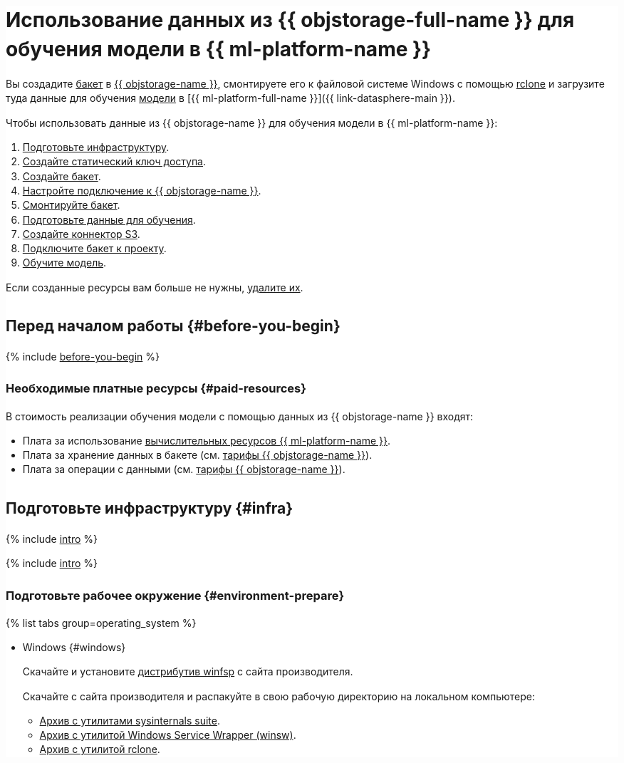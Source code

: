 # Использование данных из {{ objstorage-full-name }} для обучения модели в {{ ml-platform-name }}


Вы создадите [бакет](../../storage/concepts/bucket.md) в [{{ objstorage-name }}](../../storage/), смонтируете его к файловой системе Windows с помощью [rclone](https://rclone.org) и загрузите туда данные для обучения [модели](../../datasphere/concepts/models/index.md) в [{{ ml-platform-full-name }}]({{ link-datasphere-main }}).

Чтобы использовать данные из {{ objstorage-name }} для обучения модели в {{ ml-platform-name }}:
1. [Подготовьте инфраструктуру](#infra).
1. [Создайте статический ключ доступа](#create-static-key).
1. [Создайте бакет](#bucket-create).
1. [Настройте подключение к {{ objstorage-name }}](#rclone-config).
1. [Смонтируйте бакет](#bucket-mount).
1. [Подготовьте данные для обучения](#prepare-data).
1. [Создайте коннектор S3](#create-s3).
1. [Подключите бакет к проекту](#create-s3).
1. [Обучите модель](#train-model).

Если созданные ресурсы вам больше не нужны, [удалите их](#clear-out).

## Перед началом работы {#before-you-begin}

{% include [before-you-begin](../../_tutorials/_tutorials_includes/before-you-begin-datasphere.md) %}

### Необходимые платные ресурсы {#paid-resources}

В стоимость реализации обучения модели с помощью данных из {{ objstorage-name }} входят:
* Плата за использование [вычислительных ресурсов {{ ml-platform-name }}](../../datasphere/pricing.md).
* Плата за хранение данных в бакете (см. [тарифы {{ objstorage-name }}](../../storage/pricing.md#prices-storage)).
* Плата за операции с данными (см. [тарифы {{ objstorage-name }}](../../storage/pricing.md#prices-operations)).

## Подготовьте инфраструктуру {#infra}

{% include [intro](../../_includes/datasphere/infra-intro.md) %}

{% include [intro](../../_includes/datasphere/federation-disclaimer.md) %}

### Подготовьте рабочее окружение {#environment-prepare}

{% list tabs group=operating_system %}

- Windows {#windows}

  Скачайте и установите [дистрибутив winfsp](https://winfsp.dev/rel/) с сайта производителя.

  Скачайте с сайта производителя и распакуйте в свою рабочую директорию на локальном компьютере:
  * [Архив с утилитами sysinternals suite](https://docs.microsoft.com/en-us/sysinternals/downloads/).
  * [Архив с утилитой Windows Service Wrapper (winsw)](https://github.com/winsw/winsw/releases).
  * [Архив с утилитой rclone](https://rclone.org/downloads/).
